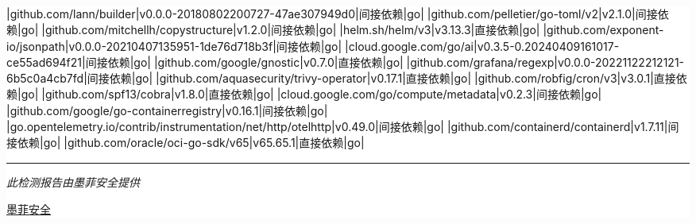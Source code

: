 |github.com/lann/builder|v0.0.0-20180802200727-47ae307949d0|间接依赖|go|
|github.com/pelletier/go-toml/v2|v2.1.0|间接依赖|go|
|github.com/mitchellh/copystructure|v1.2.0|间接依赖|go|
|helm.sh/helm/v3|v3.13.3|直接依赖|go|
|github.com/exponent-io/jsonpath|v0.0.0-20210407135951-1de76d718b3f|间接依赖|go|
|cloud.google.com/go/ai|v0.3.5-0.20240409161017-ce55ad694f21|间接依赖|go|
|github.com/google/gnostic|v0.7.0|直接依赖|go|
|github.com/grafana/regexp|v0.0.0-20221122212121-6b5c0a4cb7fd|间接依赖|go|
|github.com/aquasecurity/trivy-operator|v0.17.1|直接依赖|go|
|github.com/robfig/cron/v3|v3.0.1|直接依赖|go|
|github.com/spf13/cobra|v1.8.0|直接依赖|go|
|cloud.google.com/go/compute/metadata|v0.2.3|间接依赖|go|
|github.com/google/go-containerregistry|v0.16.1|间接依赖|go|
|go.opentelemetry.io/contrib/instrumentation/net/http/otelhttp|v0.49.0|间接依赖|go|
|github.com/containerd/containerd|v1.7.11|间接依赖|go|
|github.com/oracle/oci-go-sdk/v65|v65.65.1|直接依赖|go|


------

*此检测报告由墨菲安全提供*

[墨菲安全](www.murphysec.com)